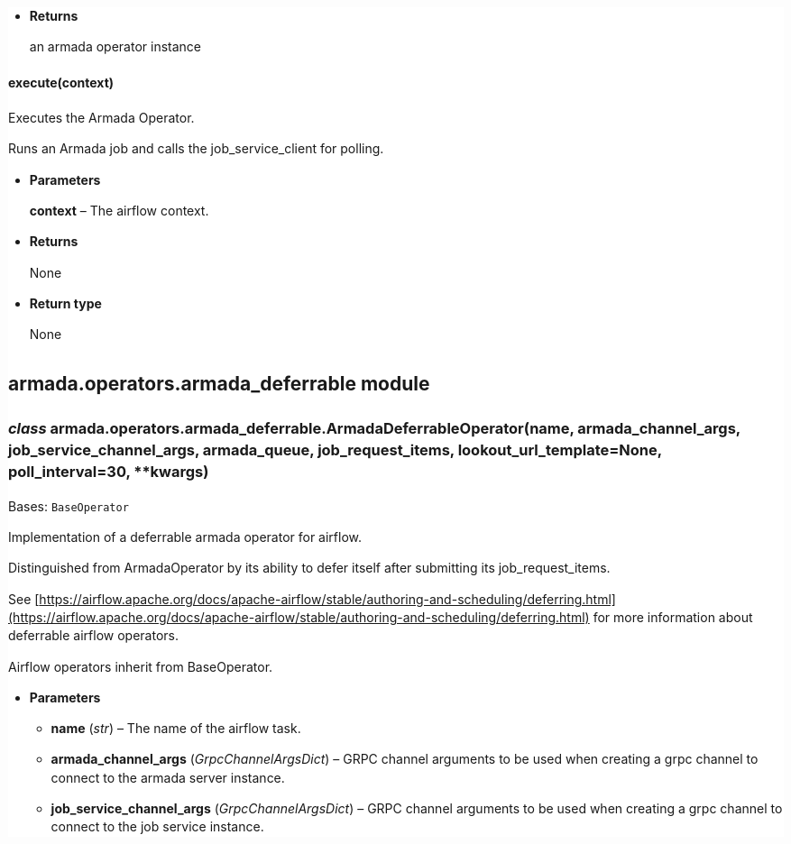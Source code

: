 * **Returns**

    an armada operator instance



#### execute(context)
Executes the Armada Operator.

Runs an Armada job and calls the job_service_client for polling.


* **Parameters**

    **context** – The airflow context.



* **Returns**

    None



* **Return type**

    None


## armada.operators.armada_deferrable module


### _class_ armada.operators.armada_deferrable.ArmadaDeferrableOperator(name, armada_channel_args, job_service_channel_args, armada_queue, job_request_items, lookout_url_template=None, poll_interval=30,  \*\*kwargs)
Bases: `BaseOperator`

Implementation of a deferrable armada operator for airflow.

Distinguished from ArmadaOperator by its ability to defer itself after
submitting its job_request_items.

See [https://airflow.apache.org/docs/apache-airflow/stable/authoring-and-scheduling/deferring.html](https://airflow.apache.org/docs/apache-airflow/stable/authoring-and-scheduling/deferring.html)
for more information about deferrable airflow operators.

Airflow operators inherit from BaseOperator.


* **Parameters**

    
    * **name** (*str*) – The name of the airflow task.


    * **armada_channel_args** (*GrpcChannelArgsDict*) – GRPC channel arguments to be used when creating
    a grpc channel to connect to the armada server instance.


    * **job_service_channel_args** (*GrpcChannelArgsDict*) – GRPC channel arguments to be used when creating
    a grpc channel to connect to the job service instance.
